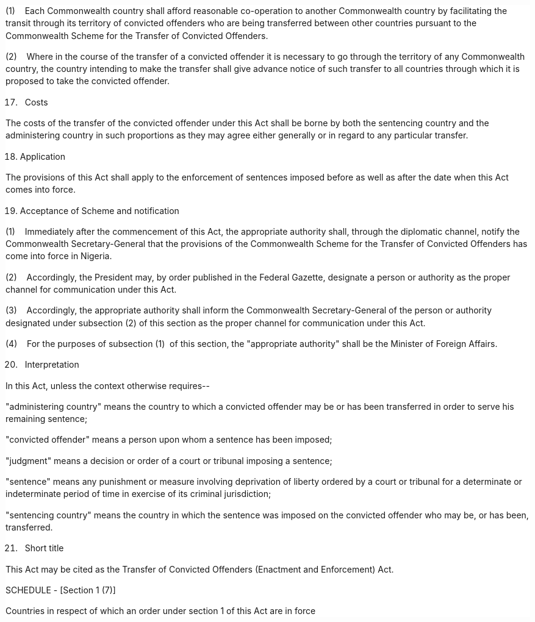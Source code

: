 (1)    Each Commonwealth country shall afford reasonable co-operation to another Commonwealth country by facilitating the transit through its territory of convicted offenders who are being transferred between other countries pursuant to the Commonwealth Scheme for the Transfer of Convicted Offenders.

(2)    Where in the course of the transfer of a convicted offender it is necessary to go through the territory of any Commonwealth country, the country intending to make the transfer shall give advance notice of such transfer to all countries through which it is proposed to take the convicted offender.

17.   Costs

The costs of the transfer of the convicted offender under this Act shall be borne by both the sentencing country and the administering country in such proportions as they may agree either generally or in regard to any particular transfer.

18. Application

The provisions of this Act shall apply to the enforcement of sentences imposed before as well as after the date when this Act comes into force.

19. Acceptance of Scheme and notification

(1)    Immediately after the commencement of this Act, the appropriate authority shall, through the diplomatic channel, notify the Commonwealth Secretary-General that the provisions of the Commonwealth Scheme for the Transfer of Convicted Offenders has come into force in Nigeria.

(2)    Accordingly, the President may, by order published in the Federal Gazette, designate a person or authority as the proper channel for communication under this Act.

(3)    Accordingly, the appropriate authority shall inform the Commonwealth Secretary-General of the person or authority designated under subsection (2) of this section as the proper channel for communication under this Act.

(4)    For the purposes of subsection (1)  of this section, the "appropriate authority" shall be the Minister of Foreign Affairs.

20.   Interpretation

In this Act, unless the context otherwise requires--

"administering country" means the country to which a convicted offender may be or has been transferred in order to serve his remaining sentence;

"convicted offender" means a person upon whom a sentence has been imposed;

"judgment" means a decision or order of a court or tribunal imposing a sentence;

"sentence" means any punishment or measure involving deprivation of liberty ordered by a court or tribunal for a determinate or indeterminate period of time in exercise of its criminal jurisdiction;

"sentencing country" means the country in which the sentence was imposed on the convicted offender who may be, or has been, transferred.

21.   Short title

This Act may be cited as the Transfer of Convicted Offenders (Enactment and Enforcement) Act.

SCHEDULE - [Section 1 (7)]

Countries in respect of which an order under section 1 of this Act are in force
